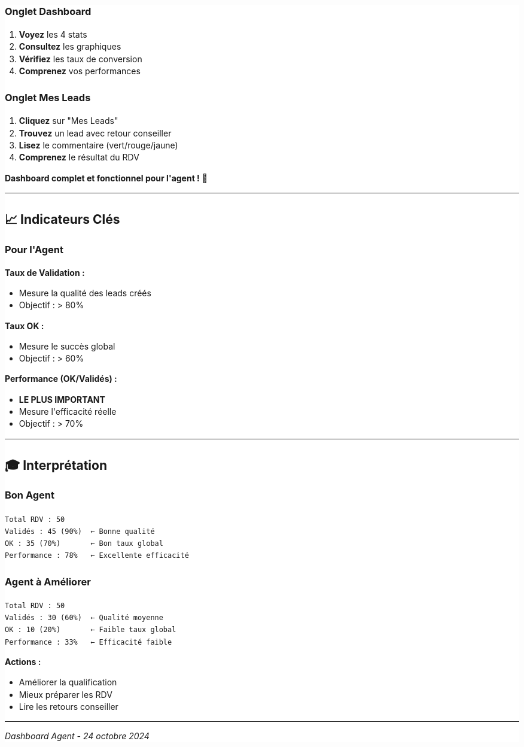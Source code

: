 ### Onglet Dashboard

1. **Voyez** les 4 stats
2. **Consultez** les graphiques
3. **Vérifiez** les taux de conversion
4. **Comprenez** vos performances

### Onglet Mes Leads

1. **Cliquez** sur "Mes Leads"
2. **Trouvez** un lead avec retour conseiller
3. **Lisez** le commentaire (vert/rouge/jaune)
4. **Comprenez** le résultat du RDV

**Dashboard complet et fonctionnel pour l'agent !** 🎉

---

## 📈 Indicateurs Clés

### Pour l'Agent

**Taux de Validation :**
- Mesure la qualité des leads créés
- Objectif : > 80%

**Taux OK :**
- Mesure le succès global
- Objectif : > 60%

**Performance (OK/Validés) :**
- **LE PLUS IMPORTANT**
- Mesure l'efficacité réelle
- Objectif : > 70%

---

## 🎓 Interprétation

### Bon Agent

```
Total RDV : 50
Validés : 45 (90%)  ← Bonne qualité
OK : 35 (70%)       ← Bon taux global
Performance : 78%   ← Excellente efficacité
```

### Agent à Améliorer

```
Total RDV : 50
Validés : 30 (60%)  ← Qualité moyenne
OK : 10 (20%)       ← Faible taux global
Performance : 33%   ← Efficacité faible
```

**Actions :**
- Améliorer la qualification
- Mieux préparer les RDV
- Lire les retours conseiller

---

*Dashboard Agent - 24 octobre 2024*
